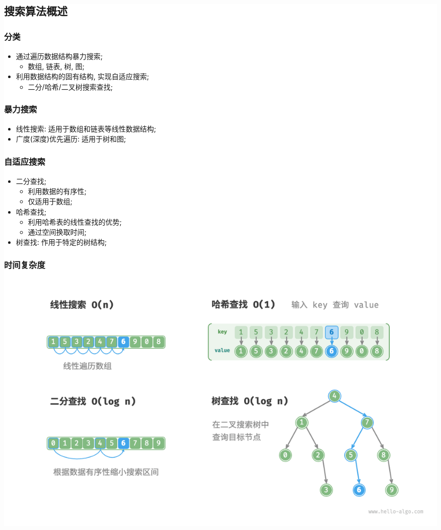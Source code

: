 ## 搜索算法概述

### 分类

- 通过遍历数据结构暴力搜索;
  - 数组, 链表, 树, 图;
- 利用数据结构的固有结构, 实现自适应搜索;
  - 二分/哈希/二叉树搜索查找;

### 暴力搜索

- 线性搜索: 适用于数组和链表等线性数据结构;
- 广度(深度)优先遍历: 适用于树和图;

### 自适应搜索

- 二分查找;
  - 利用数据的有序性;
  - 仅适用于数组;
- 哈希查找;
  - 利用哈希表的线性查找的优势;
  - 通过空间换取时间;
- 树查找: 作用于特定的树结构;

### 时间复杂度

![时间复杂度](./images/2024-01-04-20-31-48.png)
